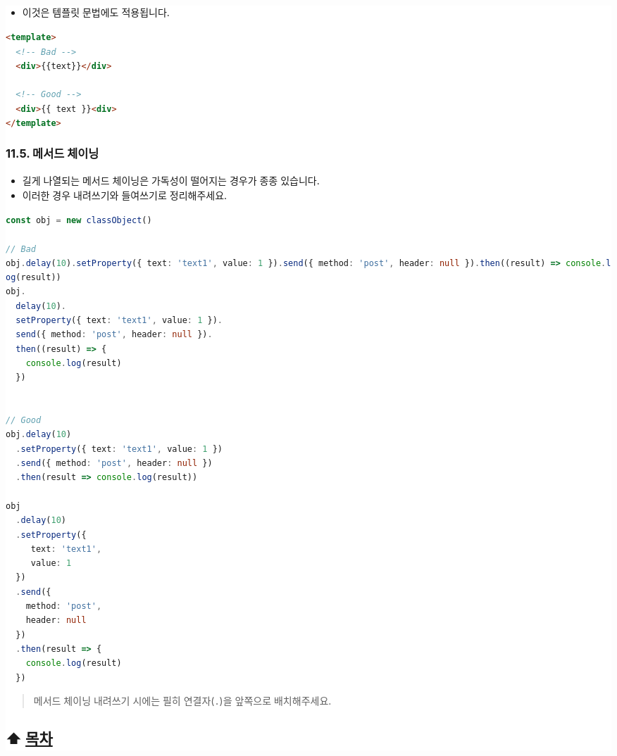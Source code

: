 * 이것은 템플릿 문법에도 적용됩니다.
```html
<template>
  <!-- Bad -->
  <div>{{text}}</div>

  <!-- Good -->
  <div>{{ text }}<div>
</template>
```

### 11.5. 메서드 체이닝
* 길게 나열되는 메서드 체이닝은 가독성이 떨어지는 경우가 종종 있습니다.
* 이러한 경우 내려쓰기와 들여쓰기로 정리해주세요.
```typescript
const obj = new classObject()

// Bad
obj.delay(10).setProperty({ text: 'text1', value: 1 }).send({ method: 'post', header: null }).then((result) => console.log(result))
obj.
  delay(10).
  setProperty({ text: 'text1', value: 1 }).
  send({ method: 'post', header: null }).
  then((result) => {
    console.log(result)
  })


// Good
obj.delay(10)
  .setProperty({ text: 'text1', value: 1 })
  .send({ method: 'post', header: null })
  .then(result => console.log(result))

obj
  .delay(10)
  .setProperty({
     text: 'text1',
     value: 1
  })
  .send({
    method: 'post',
    header: null
  })
  .then(result => {
    console.log(result)
  })
```
> 메서드 체이닝 내려쓰기 시에는 필히 연결자(<code>.</code>)을 앞쪽으로 배치해주세요.

:arrow_up: [목차](#목차)
---

